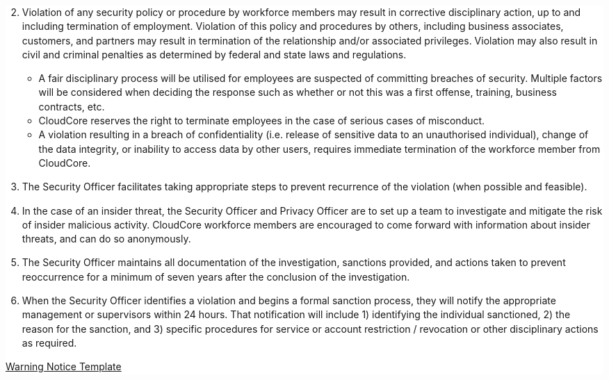 2. Violation of any security policy or procedure by workforce members may result
   in corrective disciplinary action, up to and including termination of
   employment. Violation of this policy and procedures by others, including
   business associates, customers, and partners may result in termination of the
   relationship and/or associated privileges. Violation may also result in civil
   and criminal penalties as determined by federal and state laws and
   regulations.

    * A fair disciplinary process will be utilised for employees are suspected
      of committing breaches of security. Multiple factors will be considered
      when deciding the response such as whether or not this was a first
      offense, training, business contracts, etc.
    * CloudCore reserves the right to terminate employees in the case of serious
      cases of misconduct.
    * A violation resulting in a breach of confidentiality (i.e. release of
      sensitive data to an unauthorised individual), change of the data
      integrity, or inability to access data by other users, requires immediate
      termination of the workforce member from CloudCore.

3. The Security Officer facilitates taking appropriate steps to prevent
   recurrence of the violation (when possible and feasible).

4. In the case of an insider threat, the Security Officer and Privacy Officer
   are to set up a team to investigate and mitigate the risk of insider
   malicious activity. CloudCore workforce members are encouraged to come forward
   with information about insider threats, and can do so anonymously.

5. The Security Officer maintains all documentation of the investigation,
   sanctions provided, and actions taken to prevent reoccurrence for a minimum
   of seven years after the conclusion of the investigation.

6. When the Security Officer identifies a violation and begins a formal
   sanction process, they will notify the appropriate management or supervisors
   within 24 hours. That notification will include 1) identifying the
   individual sanctioned, 2) the reason for the sanction, and 3) specific
   procedures for service or account restriction / revocation or other
   disciplinary actions as required.

[Warning Notice Template](ref/sanction-notice.pdf)